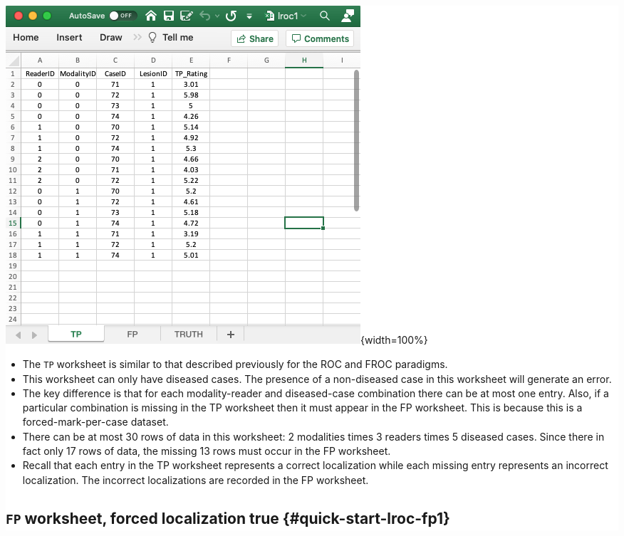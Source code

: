 ![](images/quick-start/lroc1TP.png){width=100%}


* The `TP` worksheet is similar to that described previously for the ROC and FROC paradigms. 
* This worksheet can only have diseased cases. The presence of a non-diseased case in this worksheet will generate an error.
* The key difference is that for each modality-reader and diseased-case combination there can be at most one entry. Also, if a particular combination is missing in the TP worksheet then it must appear in the FP worksheet. This is because this is a forced-mark-per-case dataset.
* There can be at most 30 rows of data in this worksheet: 2 modalities times 3 readers times 5 diseased cases. Since there in fact only 17 rows of data, the missing 13 rows must occur in the FP worksheet.
* Recall that each entry in the TP worksheet represents a correct localization while each missing entry represents an incorrect localization. The incorrect localizations are recorded in the FP worksheet.



## `FP` worksheet, forced localization true {#quick-start-lroc-fp1}
